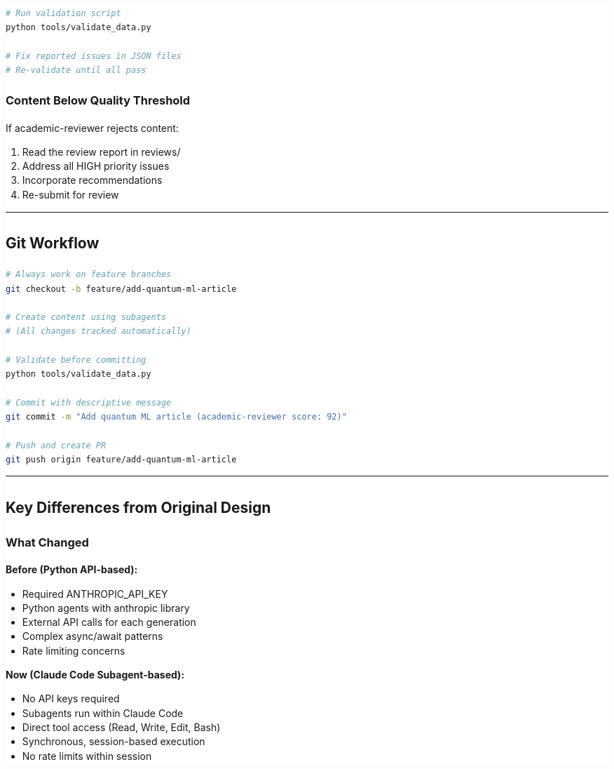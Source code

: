 ```bash
# Run validation script
python tools/validate_data.py

# Fix reported issues in JSON files
# Re-validate until all pass
```

### Content Below Quality Threshold

If academic-reviewer rejects content:
1. Read the review report in reviews/
2. Address all HIGH priority issues
3. Incorporate recommendations
4. Re-submit for review

---

## Git Workflow

```bash
# Always work on feature branches
git checkout -b feature/add-quantum-ml-article

# Create content using subagents
# (All changes tracked automatically)

# Validate before committing
python tools/validate_data.py

# Commit with descriptive message
git commit -m "Add quantum ML article (academic-reviewer score: 92)"

# Push and create PR
git push origin feature/add-quantum-ml-article
```

---

## Key Differences from Original Design

### What Changed

**Before (Python API-based):**
- Required ANTHROPIC_API_KEY
- Python agents with anthropic library
- External API calls for each generation
- Complex async/await patterns
- Rate limiting concerns

**Now (Claude Code Subagent-based):**
- No API keys required
- Subagents run within Claude Code
- Direct tool access (Read, Write, Edit, Bash)
- Synchronous, session-based execution
- No rate limits within session
